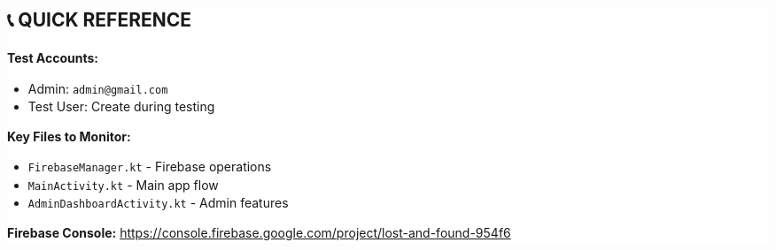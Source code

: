 
## 📞 QUICK REFERENCE

**Test Accounts:**
- Admin: `admin@gmail.com`
- Test User: Create during testing

**Key Files to Monitor:**
- `FirebaseManager.kt` - Firebase operations
- `MainActivity.kt` - Main app flow
- `AdminDashboardActivity.kt` - Admin features

**Firebase Console:** https://console.firebase.google.com/project/lost-and-found-954f6